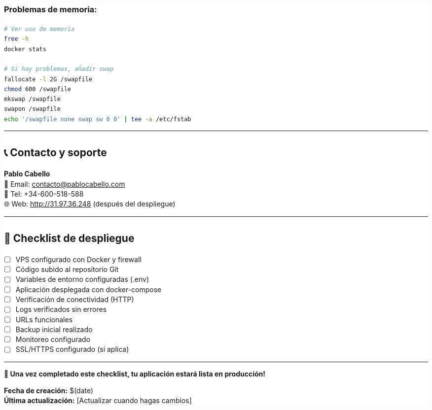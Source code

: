 ### **Problemas de memoria:**
```bash
# Ver uso de memoria
free -h
docker stats

# Si hay problemas, añadir swap
fallocate -l 2G /swapfile
chmod 600 /swapfile
mkswap /swapfile
swapon /swapfile
echo '/swapfile none swap sw 0 0' | tee -a /etc/fstab
```

---

## 📞 **Contacto y soporte**

**Pablo Cabello**  
📧 Email: contacto@pablocabello.com  
📱 Tel: +34-600-518-588  
🌐 Web: http://31.97.36.248 (después del despliegue)

---

## 📝 **Checklist de despliegue**

- [ ] VPS configurado con Docker y firewall
- [ ] Código subido al repositorio Git
- [ ] Variables de entorno configuradas (.env)
- [ ] Aplicación desplegada con docker-compose
- [ ] Verificación de conectividad (HTTP)
- [ ] Logs verificados sin errores
- [ ] URLs funcionales
- [ ] Backup inicial realizado
- [ ] Monitoreo configurado
- [ ] SSL/HTTPS configurado (si aplica)

---

**🎉 Una vez completado este checklist, tu aplicación estará lista en producción!**

**Fecha de creación:** $(date)  
**Última actualización:** [Actualizar cuando hagas cambios]